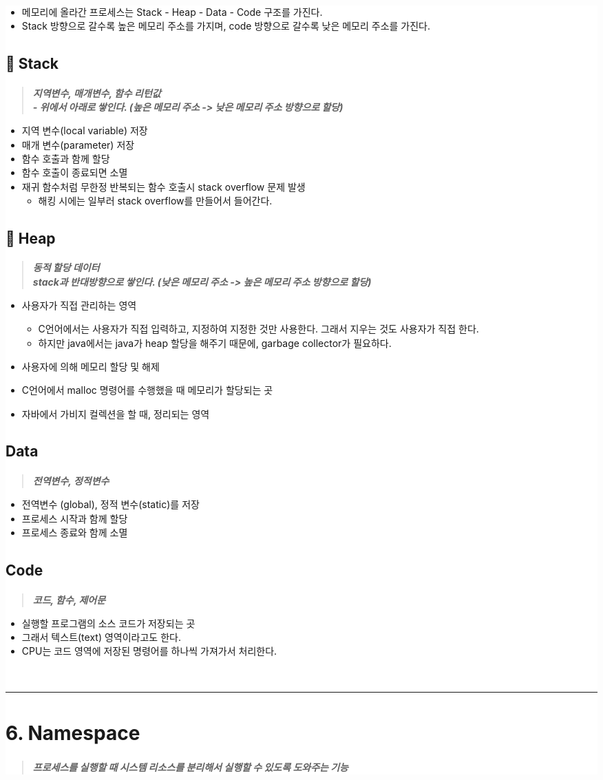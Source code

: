 - 메모리에 올라간 프로세스는 Stack - Heap - Data - Code 구조를 가진다. 
- Stack 방향으로 갈수록 높은 메모리 주소를 가지며, code 방향으로 갈수록 낮은 메모리 주소를 가진다. 

## 🔆 Stack

> **_지역변수, 매개변수, 함수 리턴값_**    
> **_- 위에서 아래로 쌓인다. (높은 메모리 주소 -> 낮은 메모리 주소 방향으로 할당)_**  

- 지역 변수(local variable) 저장
- 매개 변수(parameter) 저장  
- 함수 호출과 함께 할당  
- 함수 호출이 종료되면 소멸  
- 재귀 함수처럼 무한정 반복되는 함수 호출시 stack overflow 문제 발생
    - 해킹 시에는 일부러 stack overflow를 만들어서 들어간다. 


## 🔆 Heap

> **_동적 할당 데이터_**    
> **_stack과 반대방향으로 쌓인다. (낮은 메모리 주소 -> 높은 메모리 주소 방향으로 할당)_**    

- 사용자가 직접 관리하는 영역 
    - C언어에서는 사용자가 직접 입력하고, 지정하여 지정한 것만 사용한다. 그래서 지우는 것도 사용자가 직접 한다.  
    - 하지만 java에서는 java가 heap 할당을 해주기 때문에, garbage collector가 필요하다.  

- 사용자에 의해 메모리 할당 및 해제  
- C언어에서 malloc 명령어를 수행했을 때 메모리가 할당되는 곳  
- 자바에서 가비지 컬렉션을 할 때, 정리되는 영역  

## Data

> **_전역변수, 정적변수_**

- 전역변수 (global), 정적 변수(static)를 저장
- 프로세스 시작과 함께 할당
- 프로세스 종료와 함께 소멸  


## Code

> **_코드, 함수, 제어문_**

- 실행할 프로그램의 소스 코드가 저장되는 곳
- 그래서 텍스트(text) 영역이라고도 한다. 
- CPU는 코드 영역에 저장된 명령어를 하나씩 가져가서 처리한다.  
 

<br>

---
# 6. Namespace  

> **_프로세스를 실행할 때 시스템 리소스를 분리해서 실행할 수 있도록 도와주는 기능_**  
